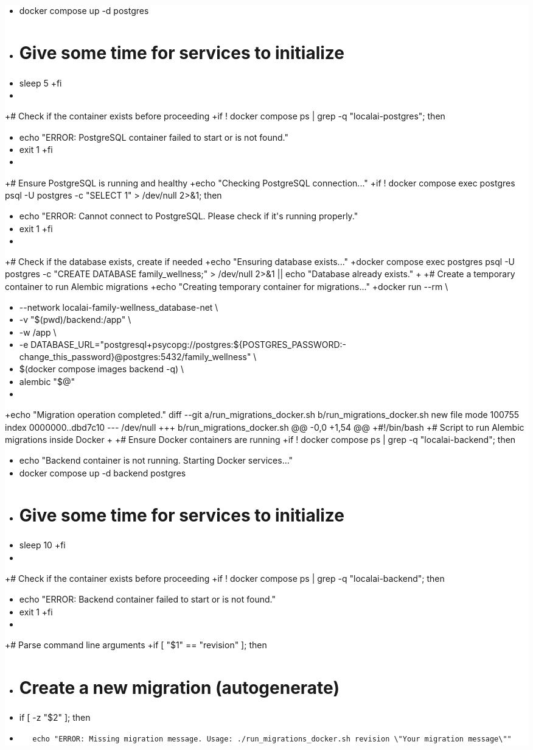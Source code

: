 +    docker compose up -d postgres
+    # Give some time for services to initialize
+    sleep 5
+fi
+
+# Check if the container exists before proceeding
+if ! docker compose ps | grep -q "localai-postgres"; then
+    echo "ERROR: PostgreSQL container failed to start or is not found."
+    exit 1
+fi
+
+# Ensure PostgreSQL is running and healthy
+echo "Checking PostgreSQL connection..."
+if ! docker compose exec postgres psql -U postgres -c "SELECT 1" > /dev/null 2>&1; then
+    echo "ERROR: Cannot connect to PostgreSQL. Please check if it's running properly."
+    exit 1
+fi
+
+# Check if the database exists, create if needed
+echo "Ensuring database exists..."
+docker compose exec postgres psql -U postgres -c "CREATE DATABASE family_wellness;" > /dev/null 2>&1 || echo "Database already exists."
+
+# Create a temporary container to run Alembic migrations
+echo "Creating temporary container for migrations..."
+docker run --rm \
+    --network localai-family-wellness_database-net \
+    -v "$(pwd)/backend:/app" \
+    -w /app \
+    -e DATABASE_URL="postgresql+psycopg://postgres:${POSTGRES_PASSWORD:-change_this_password}@postgres:5432/family_wellness" \
+    $(docker compose images backend -q) \
+    alembic "$@"
+
+echo "Migration operation completed."
diff --git a/run_migrations_docker.sh b/run_migrations_docker.sh
new file mode 100755
index 0000000..dbd7c10
--- /dev/null
+++ b/run_migrations_docker.sh
@@ -0,0 +1,54 @@
+#!/bin/bash
+# Script to run Alembic migrations inside Docker
+
+# Ensure Docker containers are running
+if ! docker compose ps | grep -q "localai-backend"; then
+    echo "Backend container is not running. Starting Docker services..."
+    docker compose up -d backend postgres
+    # Give some time for services to initialize
+    sleep 10
+fi
+
+# Check if the container exists before proceeding
+if ! docker compose ps | grep -q "localai-backend"; then
+    echo "ERROR: Backend container failed to start or is not found."
+    exit 1
+fi
+
+# Parse command line arguments
+if [ "$1" == "revision" ]; then
+    # Create a new migration (autogenerate)
+    if [ -z "$2" ]; then
+        echo "ERROR: Missing migration message. Usage: ./run_migrations_docker.sh revision \"Your migration message\""